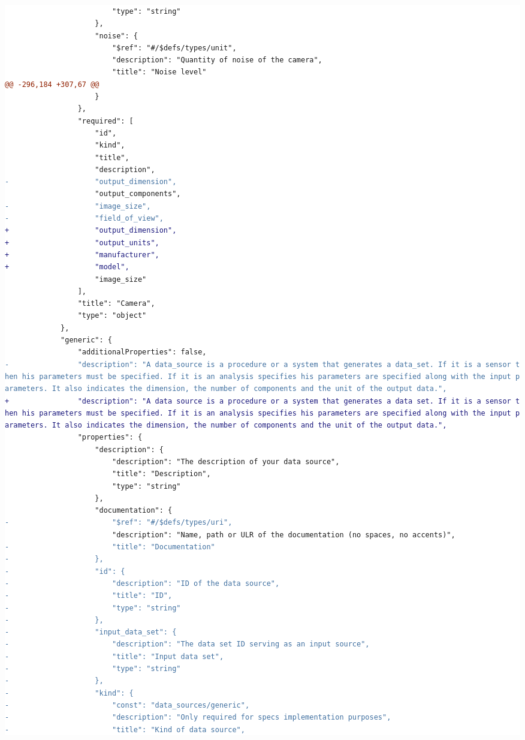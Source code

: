 ```diff
                         "type": "string"
                     },
                     "noise": {
                         "$ref": "#/$defs/types/unit",
                         "description": "Quantity of noise of the camera",
                         "title": "Noise level"
@@ -296,184 +307,67 @@
                     }
                 },
                 "required": [
                     "id",
                     "kind",
                     "title",
                     "description",
-                    "output_dimension",
                     "output_components",
-                    "image_size",
-                    "field_of_view",
+                    "output_dimension",
+                    "output_units",
+                    "manufacturer",
+                    "model",
                     "image_size"
                 ],
                 "title": "Camera",
                 "type": "object"
             },
             "generic": {
                 "additionalProperties": false,
-                "description": "A data_source is a procedure or a system that generates a data_set. If it is a sensor then his parameters must be specified. If it is an analysis specifies his parameters are specified along with the input parameters. It also indicates the dimension, the number of components and the unit of the output data.",
+                "description": "A data source is a procedure or a system that generates a data set. If it is a sensor then his parameters must be specified. If it is an analysis specifies his parameters are specified along with the input parameters. It also indicates the dimension, the number of components and the unit of the output data.",
                 "properties": {
                     "description": {
                         "description": "The description of your data source",
                         "title": "Description",
                         "type": "string"
                     },
                     "documentation": {
-                        "$ref": "#/$defs/types/uri",
                         "description": "Name, path or ULR of the documentation (no spaces, no accents)",
-                        "title": "Documentation"
-                    },
-                    "id": {
-                        "description": "ID of the data source",
-                        "title": "ID",
-                        "type": "string"
-                    },
-                    "input_data_set": {
-                        "description": "The data set ID serving as an input source",
-                        "title": "Input data set",
-                        "type": "string"
-                    },
-                    "kind": {
-                        "const": "data_sources/generic",
-                        "description": "Only required for specs implementation purposes",
-                        "title": "Kind of data source",
```